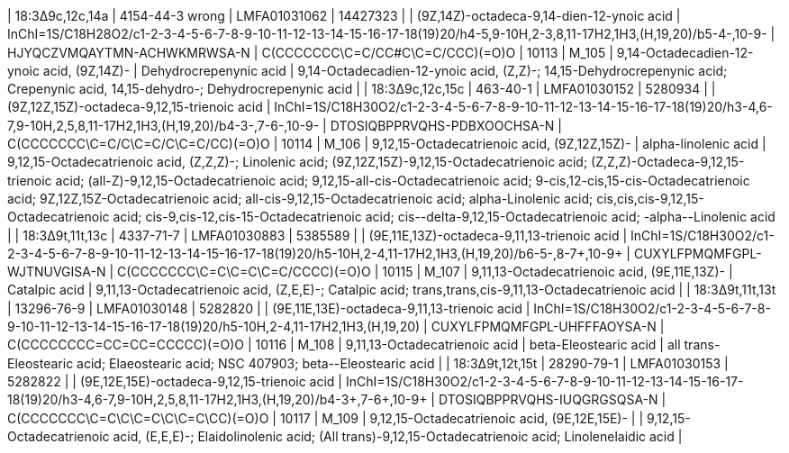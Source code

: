 | 18:3Δ9c,12c,14a            | 4154-44-3 wrong       | LMFA01031062     | 14427323                    |                    | (9Z,14Z)-octadeca-9,14-dien-12-ynoic acid                     | InChI=1S/C18H28O2/c1-2-3-4-5-6-7-8-9-10-11-12-13-14-15-16-17-18(19)20/h4-5,9-10H,2-3,8,11-17H2,1H3,(H,19,20)/b5-4-,10-9-                                                                      | HJYQCZVMQAYTMN-ACHWKMRWSA-N | C(CCCCCCC\C=C/CC#C\C=C/CCC)(=O)O                    | 10113            | M_105               | 9,14-Octadecadien-12-ynoic acid, (9Z,14Z)-                              | Dehydrocrepenynic acid                | 9,14-Octadecadien-12-ynoic acid, (Z,Z)-; 14,15-Dehydrocrepenynic acid; Crepenynic acid, 14,15-dehydro-; Dehydrocrepenynic acid                                                                                                                                                                                                                                                                                                                                                                                              |
| 18:3Δ9c,12c,15c            | 463-40-1              | LMFA01030152     | 5280934                     |                    | (9Z,12Z,15Z)-octadeca-9,12,15-trienoic acid                   | InChI=1S/C18H30O2/c1-2-3-4-5-6-7-8-9-10-11-12-13-14-15-16-17-18(19)20/h3-4,6-7,9-10H,2,5,8,11-17H2,1H3,(H,19,20)/b4-3-,7-6-,10-9-                                                             | DTOSIQBPPRVQHS-PDBXOOCHSA-N | C(CCCCCCC\C=C/C\C=C/C\C=C/CC)(=O)O                  | 10114            | M_106               | 9,12,15-Octadecatrienoic acid, (9Z,12Z,15Z)-                            | alpha-linolenic acid                  | 9,12,15-Octadecatrienoic acid, (Z,Z,Z)-; Linolenic acid; (9Z,12Z,15Z)-9,12,15-Octadecatrienoic acid; (Z,Z,Z)-Octadeca-9,12,15-trienoic acid; (all-Z)-9,12,15-Octadecatrienoic acid; 9,12,15-all-cis-Octadecatrienoic acid; 9-cis,12-cis,15-cis-Octadecatrienoic acid; 9Z,12Z,15Z-Octadecatrienoic acid; all-cis-9,12,15-Octadecatrienoic acid; alpha-Linolenic acid; cis,cis,cis-9,12,15-Octadecatrienoic acid; cis-9,cis-12,cis-15-Octadecatrienoic acid; cis--delta-9,12,15-Octadecatrienoic acid; -alpha--Linolenic acid |
| 18:3Δ9t,11t,13c            | 4337-71-7             | LMFA01030883     | 5385589                     |                    | (9E,11E,13Z)-octadeca-9,11,13-trienoic acid                   | InChI=1S/C18H30O2/c1-2-3-4-5-6-7-8-9-10-11-12-13-14-15-16-17-18(19)20/h5-10H,2-4,11-17H2,1H3,(H,19,20)/b6-5-,8-7+,10-9+                                                                       | CUXYLFPMQMFGPL-WJTNUVGISA-N | C(CCCCCCC\C=C\C=C\C=C/CCCC)(=O)O                    | 10115            | M_107               | 9,11,13-Octadecatrienoic acid, (9E,11E,13Z)-                            | Catalpic acid                         | 9,11,13-Octadecatrienoic acid, (Z,E,E)-; Catalpic acid; trans,trans,cis-9,11,13-Octadecatrienoic acid                                                                                                                                                                                                                                                                                                                                                                                                                       |
| 18:3Δ9t,11t,13t            | 13296-76-9            | LMFA01030148     | 5282820                     |                    | (9E,11E,13E)-octadeca-9,11,13-trienoic acid                   | InChI=1S/C18H30O2/c1-2-3-4-5-6-7-8-9-10-11-12-13-14-15-16-17-18(19)20/h5-10H,2-4,11-17H2,1H3,(H,19,20)                                                                                        | CUXYLFPMQMFGPL-UHFFFAOYSA-N | C(CCCCCCCC=CC=CC=CCCCC)(=O)O                        | 10116            | M_108               | 9,11,13-Octadecatrienoic acid                                           | beta-Eleostearic acid                 | all trans-Eleostearic acid; Elaeostearic acid; NSC 407903; beta--Eleostearic acid                                                                                                                                                                                                                                                                                                                                                                                                                                           |
| 18:3Δ9t,12t,15t            | 28290-79-1            | LMFA01030153     | 5282822                     |                    | (9E,12E,15E)-octadeca-9,12,15-trienoic acid                   | InChI=1S/C18H30O2/c1-2-3-4-5-6-7-8-9-10-11-12-13-14-15-16-17-18(19)20/h3-4,6-7,9-10H,2,5,8,11-17H2,1H3,(H,19,20)/b4-3+,7-6+,10-9+                                                             | DTOSIQBPPRVQHS-IUQGRGSQSA-N | C(CCCCCCC\C=C\C\C=C\C\C=C\CC)(=O)O                  | 10117            | M_109               | 9,12,15-Octadecatrienoic acid, (9E,12E,15E)-                            |                                       | 9,12,15-Octadecatrienoic acid, (E,E,E)-; Elaidolinolenic acid; (All trans)-9,12,15-Octadecatrienoic acid; Linolenelaidic acid                                                                                                                                                                                                                                                                                                                                                                                               |